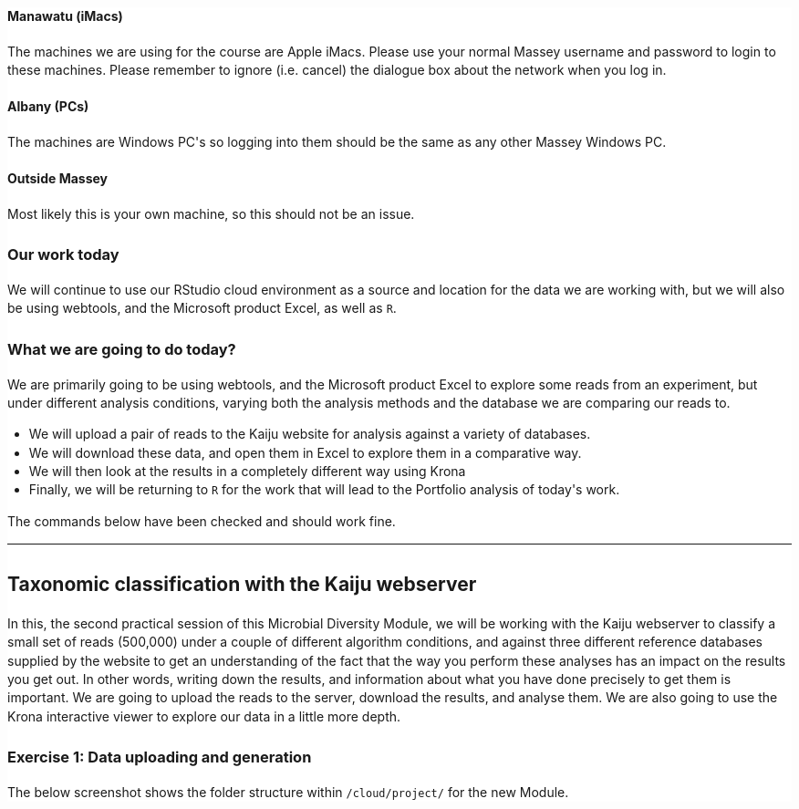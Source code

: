 #### Manawatu (iMacs)

The machines we are using for the course are Apple iMacs. Please use your normal Massey username and password to login to these machines. Please remember to ignore (i.e. cancel) the dialogue box about the network when you log in.

#### Albany (PCs)

The machines are Windows PC's so logging into them should be the same as any other Massey Windows PC.

#### Outside Massey 

Most likely this is your own machine, so this should not be an issue.


### Our work today

We will continue to use our RStudio cloud environment as a source and location for the data we are working with, but we will also be using webtools, and the Microsoft product Excel, as well as `R`.


### What we are going to do today?

We are primarily going to be using webtools, and the Microsoft product Excel to explore some reads from an experiment, but under different analysis conditions, varying both the analysis methods and the database we are comparing our reads to. 
- We will upload a pair of reads to the Kaiju website for analysis against a variety of databases.
- We will download these data, and open them in Excel to explore them in a comparative way.  
- We will then look at the results in a completely different way using Krona
- Finally, we will be returning to `R` for the work that will lead to the Portfolio analysis of today's work.

The commands below have been checked and should work fine.


---

## Taxonomic classification with the Kaiju webserver

In this, the second practical session of this Microbial Diversity Module, we will be working with the Kaiju webserver to classify a small set of reads (500,000) under a couple of different algorithm conditions, and against three different reference databases supplied by the website to get an understanding of the fact that the way you perform these analyses has an impact on the results you get out.  In other words, writing down the results, and information about what you have done precisely to get them is important.  We are going to upload the reads to the server, download the results, and analyse them.  We are also going to use the Krona interactive viewer to explore our data in a little more depth.


### Exercise 1: Data uploading and generation

The below screenshot shows the folder structure within `/cloud/project/` for the new Module.
